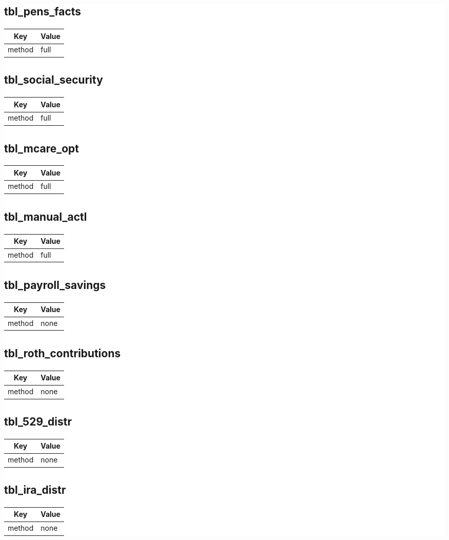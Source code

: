 ## tbl_pens_facts

|Key|Value|
|---|---|
|method|full

## tbl_social_security

|Key|Value|
|---|---|
|method|full

## tbl_mcare_opt

|Key|Value|
|---|---|
|method|full

## tbl_manual_actl

|Key|Value|
|---|---|
|method|full

## tbl_payroll_savings

|Key|Value|
|---|---|
|method|none

## tbl_roth_contributions

|Key|Value|
|---|---|
|method|none

## tbl_529_distr

|Key|Value|
|---|---|
|method|none

## tbl_ira_distr

|Key|Value|
|---|---|
|method|none
